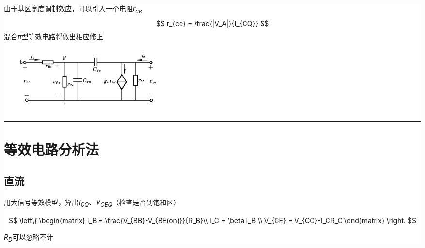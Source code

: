 由于基区宽度调制效应，可以引入一个电阻$r_{ce}$
$$
r_{ce} = \frac{|V_A|}{I_{CQ}}
$$
混合$\pi$型等效电路将做出相应修正

<img src="pictures\1697526482909.png" style="zoom:33%;" />



***

# 等效电路分析法

## 直流

用大信号等效模型，算出$I_{CQ}$、$V_{CEQ}$（检查是否到饱和区）

$$
\left\{
\begin{matrix}
I_B = \frac{V_{BB}-V_{BE(on)}}{R_B}\\
I_C = \beta I_B \\
V_{CE} = V_{CC}-I_CR_C
\end{matrix}
\right.
$$


$R_D$可以忽略不计
